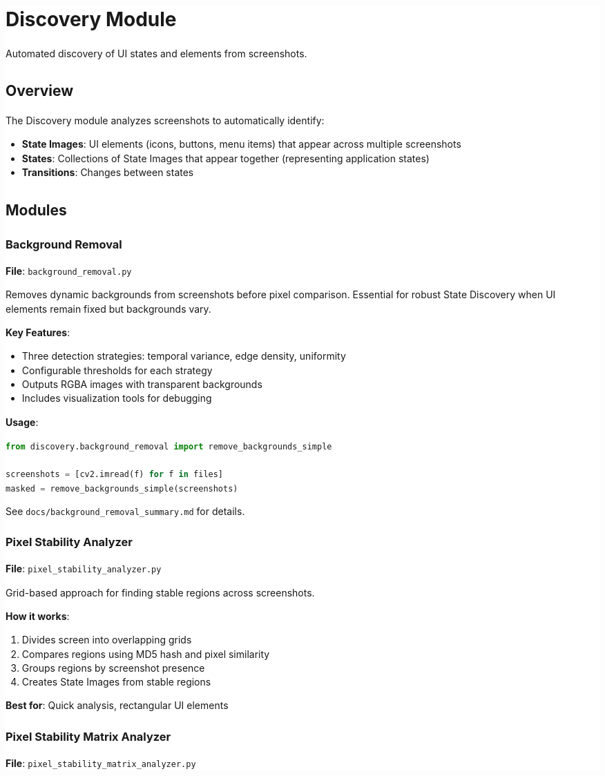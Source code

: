 # Discovery Module

Automated discovery of UI states and elements from screenshots.

## Overview

The Discovery module analyzes screenshots to automatically identify:
- **State Images**: UI elements (icons, buttons, menu items) that appear across multiple screenshots
- **States**: Collections of State Images that appear together (representing application states)
- **Transitions**: Changes between states

## Modules

### Background Removal
**File**: `background_removal.py`

Removes dynamic backgrounds from screenshots before pixel comparison. Essential for robust State Discovery when UI elements remain fixed but backgrounds vary.

**Key Features**:
- Three detection strategies: temporal variance, edge density, uniformity
- Configurable thresholds for each strategy
- Outputs RGBA images with transparent backgrounds
- Includes visualization tools for debugging

**Usage**:
```python
from discovery.background_removal import remove_backgrounds_simple

screenshots = [cv2.imread(f) for f in files]
masked = remove_backgrounds_simple(screenshots)
```

See `docs/background_removal_summary.md` for details.

### Pixel Stability Analyzer
**File**: `pixel_stability_analyzer.py`

Grid-based approach for finding stable regions across screenshots.

**How it works**:
1. Divides screen into overlapping grids
2. Compares regions using MD5 hash and pixel similarity
3. Groups regions by screenshot presence
4. Creates State Images from stable regions

**Best for**: Quick analysis, rectangular UI elements

### Pixel Stability Matrix Analyzer
**File**: `pixel_stability_matrix_analyzer.py`

